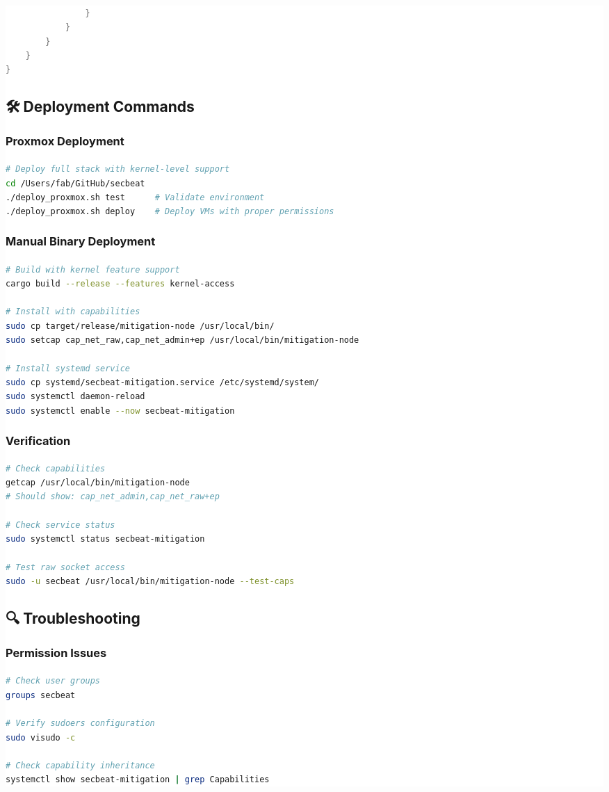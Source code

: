 ```rust
                }
            }
        }
    }
}
```

## 🛠️ Deployment Commands

### Proxmox Deployment
```bash
# Deploy full stack with kernel-level support
cd /Users/fab/GitHub/secbeat
./deploy_proxmox.sh test      # Validate environment
./deploy_proxmox.sh deploy    # Deploy VMs with proper permissions
```

### Manual Binary Deployment
```bash
# Build with kernel feature support
cargo build --release --features kernel-access

# Install with capabilities
sudo cp target/release/mitigation-node /usr/local/bin/
sudo setcap cap_net_raw,cap_net_admin+ep /usr/local/bin/mitigation-node

# Install systemd service
sudo cp systemd/secbeat-mitigation.service /etc/systemd/system/
sudo systemctl daemon-reload
sudo systemctl enable --now secbeat-mitigation
```

### Verification
```bash
# Check capabilities
getcap /usr/local/bin/mitigation-node
# Should show: cap_net_admin,cap_net_raw+ep

# Check service status
sudo systemctl status secbeat-mitigation

# Test raw socket access
sudo -u secbeat /usr/local/bin/mitigation-node --test-caps
```

## 🔍 Troubleshooting

### Permission Issues
```bash
# Check user groups
groups secbeat

# Verify sudoers configuration
sudo visudo -c

# Check capability inheritance
systemctl show secbeat-mitigation | grep Capabilities
```
